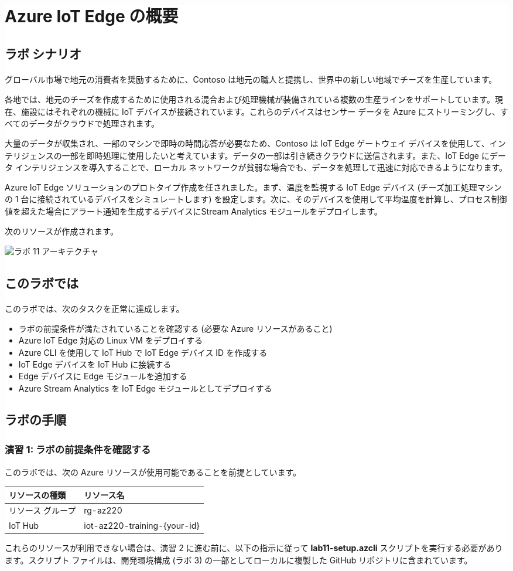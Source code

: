 ﻿---
lab:
    title: 'ラボ 11: Azure IoT Edge の概要'
    module: 'モジュール 6: Azure IoT Edge のデプロイプロセス'
---

# Azure IoT Edge の概要

## ラボ シナリオ

グローバル市場で地元の消費者を奨励するために、Contoso は地元の職人と提携し、世界中の新しい地域でチーズを生産しています。

各地では、地元のチーズを作成するために使用される混合および処理機械が装備されている複数の生産ラインをサポートしています。現在、施設にはそれぞれの機械に IoT デバイスが接続されています。これらのデバイスはセンサー データを Azure にストリーミングし、すべてのデータがクラウドで処理されます。

大量のデータが収集され、一部のマシンで即時の時間応答が必要なため、Contoso は IoT Edge ゲートウェイ デバイスを使用して、インテリジェンスの一部を即時処理に使用したいと考えています。データの一部は引き続きクラウドに送信されます。また、IoT Edge にデータ インテリジェンスを導入することで、ローカル ネットワークが貧弱な場合でも、データを処理して迅速に対応できるようになります。

Azure IoT Edge ソリューションのプロトタイプ作成を任されました。まず、温度を監視する IoT Edge デバイス (チーズ加工処理マシンの 1 台に接続されているデバイスをシミュレートします) を設定します。次に、そのデバイスを使用して平均温度を計算し、プロセス制御値を超えた場合にアラート通知を生成するデバイスにStream Analytics モジュールをデプロイします。

次のリソースが作成されます。

![ラボ 11 アーキテクチャ](media/LAB_AK_11-architecture.png)

## このラボでは

このラボでは、次のタスクを正常に達成します。

* ラボの前提条件が満たされていることを確認する (必要な Azure リソースがあること)
* Azure IoT Edge 対応の Linux VM をデプロイする
* Azure CLI を使用して IoT Hub で IoT Edge デバイス ID を作成する
* IoT Edge デバイスを IoT Hub に接続する
* Edge デバイスに Edge モジュールを追加する
* Azure Stream Analytics を IoT Edge モジュールとしてデプロイする

## ラボの手順

### 演習 1: ラボの前提条件を確認する

このラボでは、次の Azure リソースが使用可能であることを前提としています。

| リソースの種類 | リソース名 |
| :-- | :-- |
| リソース グループ | rg-az220 |
| IoT Hub | iot-az220-training-{your-id} |

これらのリソースが利用できない場合は、演習 2 に進む前に、以下の指示に従って **lab11-setup.azcli** スクリプトを実行する必要があります。スクリプト ファイルは、開発環境構成 (ラボ 3) の一部としてローカルに複製した GitHub リポジトリに含まれています。

